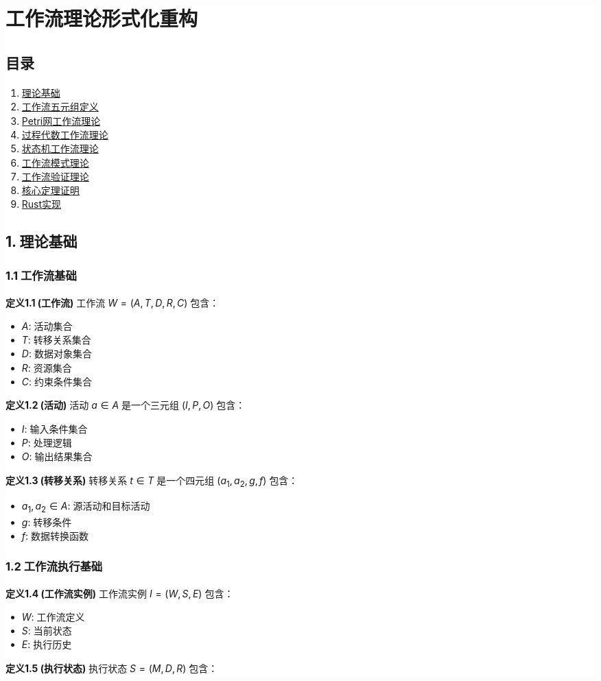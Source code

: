 # 工作流理论形式化重构

## 目录

1. [理论基础](#1-理论基础)
2. [工作流五元组定义](#2-工作流五元组定义)
3. [Petri网工作流理论](#3-petri网工作流理论)
4. [过程代数工作流理论](#4-过程代数工作流理论)
5. [状态机工作流理论](#5-状态机工作流理论)
6. [工作流模式理论](#6-工作流模式理论)
7. [工作流验证理论](#7-工作流验证理论)
8. [核心定理证明](#8-核心定理证明)
9. [Rust实现](#9-rust实现)

## 1. 理论基础

### 1.1 工作流基础

**定义1.1 (工作流)**
工作流 $W = (A, T, D, R, C)$ 包含：

- $A$: 活动集合
- $T$: 转移关系集合
- $D$: 数据对象集合
- $R$: 资源集合
- $C$: 约束条件集合

**定义1.2 (活动)**
活动 $a \in A$ 是一个三元组 $(I, P, O)$ 包含：

- $I$: 输入条件集合
- $P$: 处理逻辑
- $O$: 输出结果集合

**定义1.3 (转移关系)**
转移关系 $t \in T$ 是一个四元组 $(a_1, a_2, g, f)$ 包含：

- $a_1, a_2 \in A$: 源活动和目标活动
- $g$: 转移条件
- $f$: 数据转换函数

### 1.2 工作流执行基础

**定义1.4 (工作流实例)**
工作流实例 $I = (W, S, E)$ 包含：

- $W$: 工作流定义
- $S$: 当前状态
- $E$: 执行历史

**定义1.5 (执行状态)**
执行状态 $S = (M, D, R)$ 包含：
